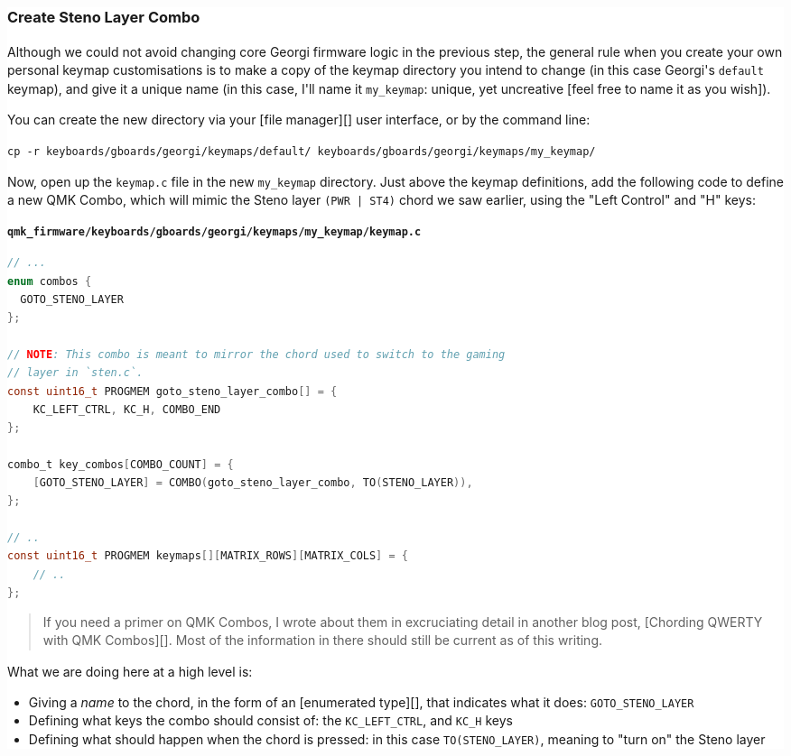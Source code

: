 ### Create Steno Layer Combo

Although we could not avoid changing core Georgi firmware logic in the previous
step, the general rule when you create your own personal keymap customisations
is to make a copy of the keymap directory you intend to change (in this case
Georgi's `default` keymap), and give it a unique name (in this case, I'll name
it `my_keymap`: unique, yet uncreative \[feel free to name it as you wish\]).

You can create the new directory via your [file manager][] user interface, or by
the command line:

```console
cp -r keyboards/gboards/georgi/keymaps/default/ keyboards/gboards/georgi/keymaps/my_keymap/
```

Now, open up the `keymap.c` file in the new `my_keymap` directory. Just above
the keymap definitions, add the following code to define a new QMK Combo, which
will mimic the Steno layer `(PWR | ST4)` chord we saw earlier, using the "Left
Control" and "H" keys:

**`qmk_firmware/keyboards/gboards/georgi/keymaps/my_keymap/keymap.c`**

```c
// ...
enum combos {
  GOTO_STENO_LAYER
};

// NOTE: This combo is meant to mirror the chord used to switch to the gaming
// layer in `sten.c`.
const uint16_t PROGMEM goto_steno_layer_combo[] = {
    KC_LEFT_CTRL, KC_H, COMBO_END
};

combo_t key_combos[COMBO_COUNT] = {
    [GOTO_STENO_LAYER] = COMBO(goto_steno_layer_combo, TO(STENO_LAYER)),
};

// ..
const uint16_t PROGMEM keymaps[][MATRIX_ROWS][MATRIX_COLS] = {
    // ..
};
```

> If you need a primer on QMK Combos, I wrote about them in excruciating detail
> in another blog post, [Chording QWERTY with QMK Combos][]. Most of the
> information in there should still be current as of this writing.

What we are doing here at a high level is:

- Giving a _name_ to the chord, in the form of an [enumerated type][], that
  indicates what it does: `GOTO_STENO_LAYER`
- Defining what keys the combo should consist of: the `KC_LEFT_CTRL`, and
  `KC_H` keys
- Defining what should happen when the chord is pressed: in this case
  `TO(STENO_LAYER)`, meaning to "turn on" the Steno layer


[^1]: As of QMK Configurator API v0.1
[bit field]: https://en.wikipedia.org/wiki/Bit_field
[C]: https://en.wikipedia.org/wiki/C_(programming_language)
[`cChord`]: http://docs.gboards.ca/docs/Hacking-Georgi/#cchord
[Chording QWERTY with QMK Combos]: https://www.paulfioravanti.com/blog/chording-qwerty-qmk-combos/
[command line interface]: https://en.wikipedia.org/wiki/Command-line_interface
[Configuring Georgi]: http://docs.gboards.ca/docs/Configuring-Georgi/
[Device Firmware Upgrade]: https://en.wikipedia.org/wiki/USB#Device_Firmware_Upgrade_mechanism
[enumerated type]: https://en.wikipedia.org/wiki/Enumerated_type
[Ergodox EZ]: https://ergodox-ez.com/
[Escape the defaults and Control your keyboard with QMK]: https://www.paulfioravanti.com/blog/escape-defaults-control-keyboard-qmk/
[file manager]: https://en.wikipedia.org/wiki/File_manager
[firmware]: https://en.wikipedia.org/wiki/Firmware
[Firmware#flashing]: https://en.wikipedia.org/wiki/Firmware#Flashing
[Gaming mode]: http://docs.gboards.ca/docs/Unboxing-Georgi/#entering-qmk-gaming-mode
[gBoards documentation]: http://docs.gboards.ca/
[Georgi]: https://www.gboards.ca/product/georgi
[Georgi keymap.c]: https://github.com/qmk/qmk_firmware/blob/e9e83b4da73e5594b1f864d78529e85aa5ebefe9/keyboards/gboards/georgi/keymaps/default/keymap.c#L219
[Georgi Layers]: http://docs.gboards.ca/docs/Configuring-Georgi/#layers
[Georgi Modes]: http://docs.gboards.ca/docs/Unboxing-Georgi/#modes
[Georgi Trigger]: http://docs.gboards.ca/docs/Configuring-Georgi/#triggers
[Georgi sten.c]: https://github.com/qmk/qmk_firmware/blob/656090335066eed90a9b76e113fb93ee3bc8c089/keyboards/gboards/georgi/sten.c#L97
[Git]: https://git-scm.com/
[Hacking Georgi]: http://docs.gboards.ca/docs/Hacking-Georgi/
[HEX]: https://en.wikipedia.org/wiki/Intel_HEX
[Homebrew]: https://brew.sh/
[paulfioravanti/qmk_keymaps]: https://github.com/paulfioravanti/qmk_keymaps/blob/master/keyboards/gboards/georgi/keymaps/paulfioravanti/README.md
[Plover]: https://www.openstenoproject.org/plover/
[Prerequisites]: https://docs.qmk.fm/#/newbs_getting_started?id=_1-prerequisites
[qmk/qmk_firmware]: https://github.com/qmk/qmk_firmware
[QMK combo]: https://github.com/qmk/qmk_firmware/blob/master/docs/feature_combo.md
[QMK Configurator]: https://config.qmk.fm/#
[QMK Configurator Georgi Layout]: https://config.qmk.fm/#/gboards/georgi/LAYOUT_georgi
[QMK documentation]: https://docs.qmk.fm/#/
[QMK firmware]: https://docs.qmk.fm/#/
[QMK Toolbox]: https://github.com/qmk/qmk_toolbox
[QMK Toolbox Releases]: https://github.com/qmk/qmk_toolbox/releases
[Setting Up Your QMK Environment]: https://docs.qmk.fm/#/newbs_getting_started
[SIM card]: https://en.wikipedia.org/wiki/SIM_card
[Stenography keycodes]: https://docs.qmk.fm/#/feature_stenography?id=keycode-reference
[Stenotype]: https://en.wikipedia.org/wiki/Stenotype
[Triggers]: http://docs.gboards.ca/docs/Configuring-Georgi/#triggers
[TRRS]: https://en.wikipedia.org/wiki/Phone_connector_(audio)
[Unboxing Georgi]: http://docs.gboards.ca/docs/Unboxing-Georgi/
[ZIP]: https://en.wikipedia.org/wiki/ZIP_(file_format)